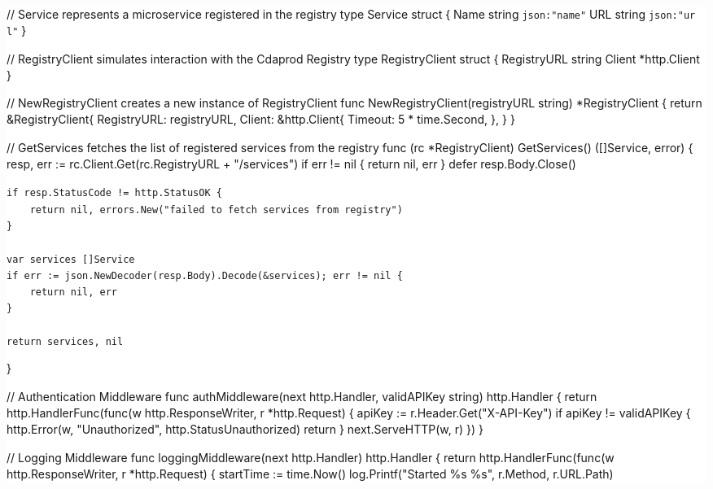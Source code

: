 // Service represents a microservice registered in the registry
type Service struct {
	Name string `json:"name"`
	URL  string `json:"url"`
}

// RegistryClient simulates interaction with the Cdaprod Registry
type RegistryClient struct {
	RegistryURL string
	Client      *http.Client
}

// NewRegistryClient creates a new instance of RegistryClient
func NewRegistryClient(registryURL string) *RegistryClient {
	return &RegistryClient{
		RegistryURL: registryURL,
		Client: &http.Client{
			Timeout: 5 * time.Second,
		},
	}
}

// GetServices fetches the list of registered services from the registry
func (rc *RegistryClient) GetServices() ([]Service, error) {
	resp, err := rc.Client.Get(rc.RegistryURL + "/services")
	if err != nil {
		return nil, err
	}
	defer resp.Body.Close()

	if resp.StatusCode != http.StatusOK {
		return nil, errors.New("failed to fetch services from registry")
	}

	var services []Service
	if err := json.NewDecoder(resp.Body).Decode(&services); err != nil {
		return nil, err
	}

	return services, nil
}

// Authentication Middleware
func authMiddleware(next http.Handler, validAPIKey string) http.Handler {
	return http.HandlerFunc(func(w http.ResponseWriter, r *http.Request) {
		apiKey := r.Header.Get("X-API-Key")
		if apiKey != validAPIKey {
			http.Error(w, "Unauthorized", http.StatusUnauthorized)
			return
		}
		next.ServeHTTP(w, r)
	})
}

// Logging Middleware
func loggingMiddleware(next http.Handler) http.Handler {
	return http.HandlerFunc(func(w http.ResponseWriter, r *http.Request) {
		startTime := time.Now()
		log.Printf("Started %s %s", r.Method, r.URL.Path)
